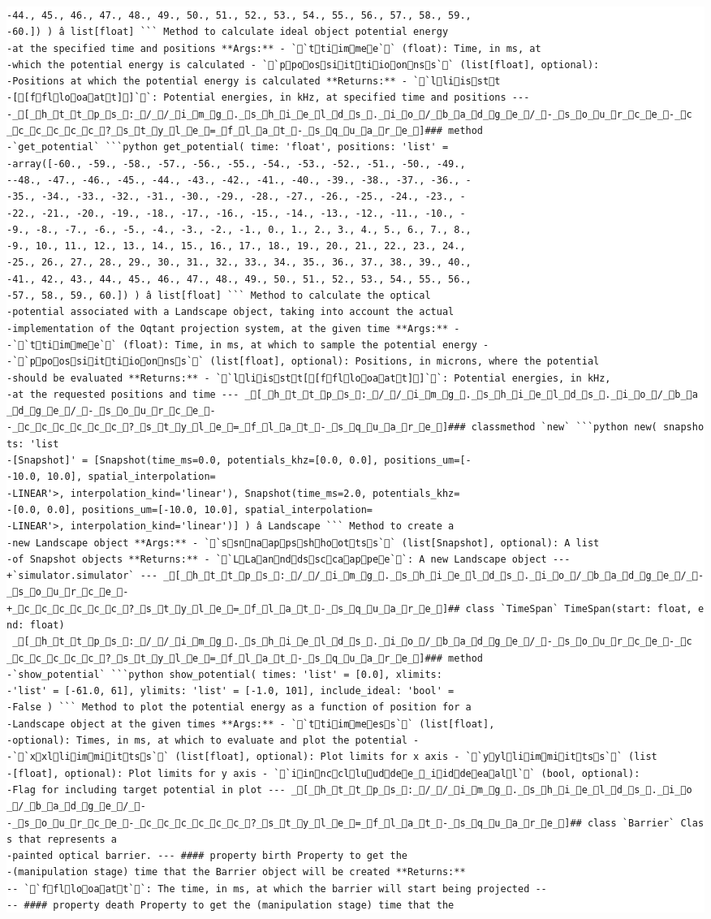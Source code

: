 ```
-44., 45., 46., 47., 48., 49., 50., 51., 52., 53., 54., 55., 56., 57., 58., 59.,
-60.]) ) â list[float] ``` Method to calculate ideal object potential energy
-at the specified time and positions **Args:** - ``ttiimmee`` (float): Time, in ms, at
-which the potential energy is calculated - ``ppoossiittiioonnss`` (list[float], optional):
-Positions at which the potential energy is calculated **Returns:** - ``lliisstt
-[[ffllooaatt]]``: Potential energies, in kHz, at specified time and positions ---
-_[_h_t_t_p_s_:_/_/_i_m_g_._s_h_i_e_l_d_s_._i_o_/_b_a_d_g_e_/_-_s_o_u_r_c_e_-_c_c_c_c_c_c_?_s_t_y_l_e_=_f_l_a_t_-_s_q_u_a_r_e_]### method
-`get_potential` ```python get_potential( time: 'float', positions: 'list' =
-array([-60., -59., -58., -57., -56., -55., -54., -53., -52., -51., -50., -49.,
--48., -47., -46., -45., -44., -43., -42., -41., -40., -39., -38., -37., -36., -
-35., -34., -33., -32., -31., -30., -29., -28., -27., -26., -25., -24., -23., -
-22., -21., -20., -19., -18., -17., -16., -15., -14., -13., -12., -11., -10., -
-9., -8., -7., -6., -5., -4., -3., -2., -1., 0., 1., 2., 3., 4., 5., 6., 7., 8.,
-9., 10., 11., 12., 13., 14., 15., 16., 17., 18., 19., 20., 21., 22., 23., 24.,
-25., 26., 27., 28., 29., 30., 31., 32., 33., 34., 35., 36., 37., 38., 39., 40.,
-41., 42., 43., 44., 45., 46., 47., 48., 49., 50., 51., 52., 53., 54., 55., 56.,
-57., 58., 59., 60.]) ) â list[float] ``` Method to calculate the optical
-potential associated with a Landscape object, taking into account the actual
-implementation of the Oqtant projection system, at the given time **Args:** -
-``ttiimmee`` (float): Time, in ms, at which to sample the potential energy -
-``ppoossiittiioonnss`` (list[float], optional): Positions, in microns, where the potential
-should be evaluated **Returns:** - ``lliisstt[[ffllooaatt]]``: Potential energies, in kHz,
-at the requested positions and time --- _[_h_t_t_p_s_:_/_/_i_m_g_._s_h_i_e_l_d_s_._i_o_/_b_a_d_g_e_/_-_s_o_u_r_c_e_-
-_c_c_c_c_c_c_?_s_t_y_l_e_=_f_l_a_t_-_s_q_u_a_r_e_]### classmethod `new` ```python new( snapshots: 'list
-[Snapshot]' = [Snapshot(time_ms=0.0, potentials_khz=[0.0, 0.0], positions_um=[-
-10.0, 10.0], spatial_interpolation=
-LINEAR'>, interpolation_kind='linear'), Snapshot(time_ms=2.0, potentials_khz=
-[0.0, 0.0], positions_um=[-10.0, 10.0], spatial_interpolation=
-LINEAR'>, interpolation_kind='linear')] ) â Landscape ``` Method to create a
-new Landscape object **Args:** - ``ssnnaappsshhoottss`` (list[Snapshot], optional): A list
-of Snapshot objects **Returns:** - ``LLaannddssccaappee``: A new Landscape object ---
+`simulator.simulator` --- _[_h_t_t_p_s_:_/_/_i_m_g_._s_h_i_e_l_d_s_._i_o_/_b_a_d_g_e_/_-_s_o_u_r_c_e_-
+_c_c_c_c_c_c_?_s_t_y_l_e_=_f_l_a_t_-_s_q_u_a_r_e_]## class `TimeSpan` TimeSpan(start: float, end: float)
 _[_h_t_t_p_s_:_/_/_i_m_g_._s_h_i_e_l_d_s_._i_o_/_b_a_d_g_e_/_-_s_o_u_r_c_e_-_c_c_c_c_c_c_?_s_t_y_l_e_=_f_l_a_t_-_s_q_u_a_r_e_]### method
-`show_potential` ```python show_potential( times: 'list' = [0.0], xlimits:
-'list' = [-61.0, 61], ylimits: 'list' = [-1.0, 101], include_ideal: 'bool' =
-False ) ``` Method to plot the potential energy as a function of position for a
-Landscape object at the given times **Args:** - ``ttiimmeess`` (list[float],
-optional): Times, in ms, at which to evaluate and plot the potential -
-``xxlliimmiittss`` (list[float], optional): Plot limits for x axis - ``yylliimmiittss`` (list
-[float], optional): Plot limits for y axis - ``iinncclluuddee__iiddeeaall`` (bool, optional):
-Flag for including target potential in plot --- _[_h_t_t_p_s_:_/_/_i_m_g_._s_h_i_e_l_d_s_._i_o_/_b_a_d_g_e_/_-
-_s_o_u_r_c_e_-_c_c_c_c_c_c_?_s_t_y_l_e_=_f_l_a_t_-_s_q_u_a_r_e_]## class `Barrier` Class that represents a
-painted optical barrier. --- #### property birth Property to get the
-(manipulation stage) time that the Barrier object will be created **Returns:**
-- ``ffllooaatt``: The time, in ms, at which the barrier will start being projected --
-- #### property death Property to get the (manipulation stage) time that the
```